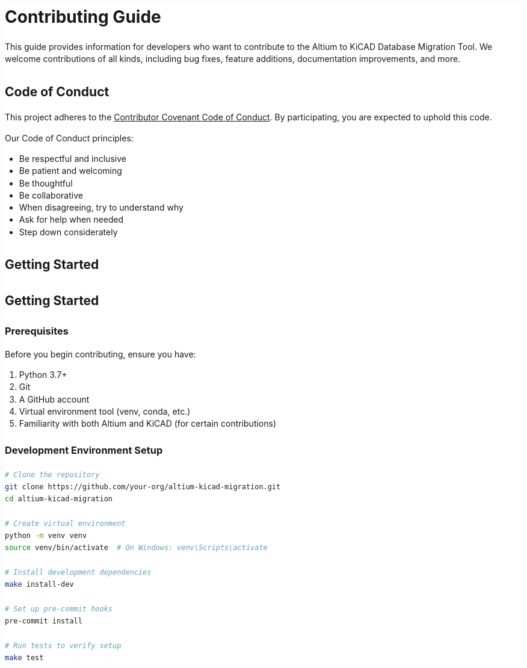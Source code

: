# Contributing Guide

This guide provides information for developers who want to contribute to the Altium to KiCAD Database Migration Tool. We welcome contributions of all kinds, including bug fixes, feature additions, documentation improvements, and more.

## Code of Conduct

This project adheres to the [Contributor Covenant Code of Conduct](../../CODE_OF_CONDUCT.md). By participating, you are expected to uphold this code.

Our Code of Conduct principles:

- Be respectful and inclusive
- Be patient and welcoming
- Be thoughtful
- Be collaborative
- When disagreeing, try to understand why
- Ask for help when needed
- Step down considerately

## Getting Started

## Getting Started

### Prerequisites

Before you begin contributing, ensure you have:

1. Python 3.7+
2. Git
3. A GitHub account
4. Virtual environment tool (venv, conda, etc.)
5. Familiarity with both Altium and KiCAD (for certain contributions)

### Development Environment Setup

```bash
# Clone the repository
git clone https://github.com/your-org/altium-kicad-migration.git
cd altium-kicad-migration

# Create virtual environment
python -m venv venv
source venv/bin/activate  # On Windows: venv\Scripts\activate

# Install development dependencies
make install-dev

# Set up pre-commit hooks
pre-commit install

# Run tests to verify setup
make test
```
